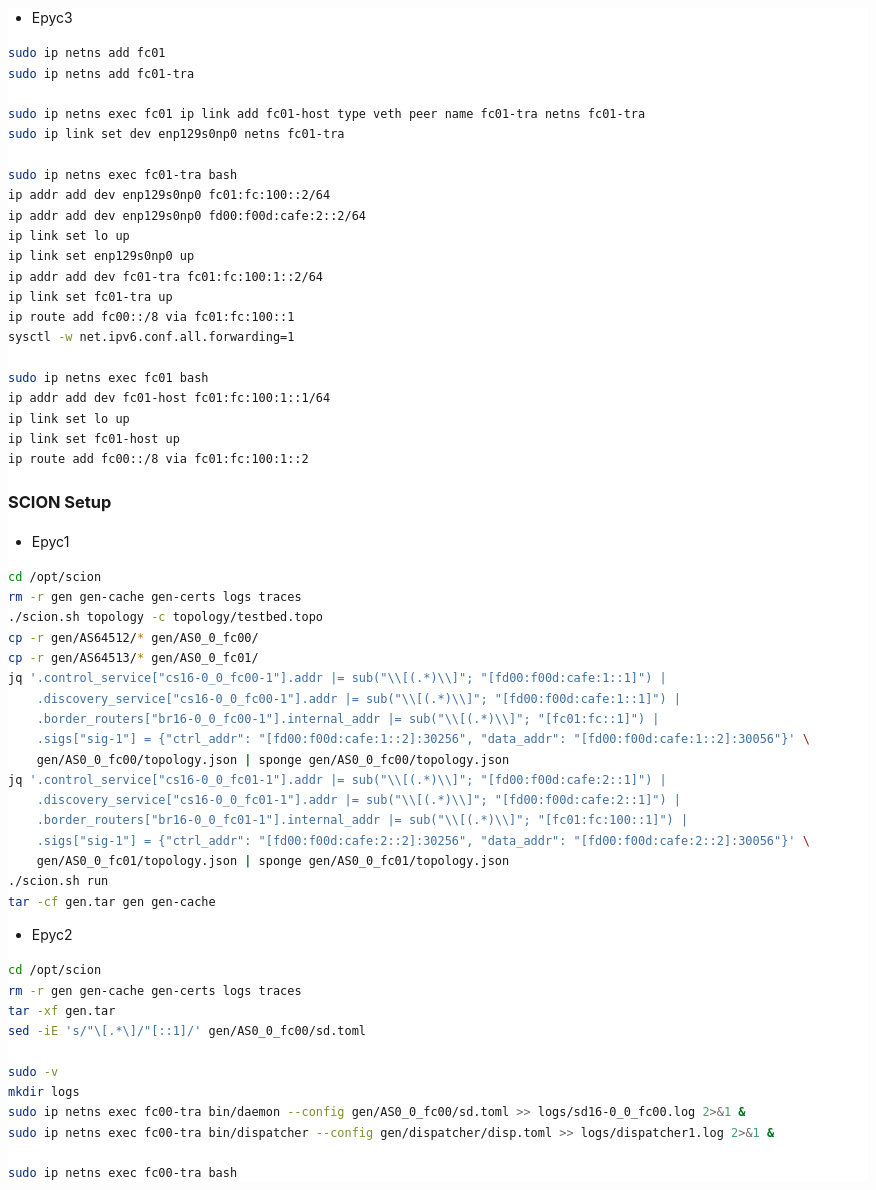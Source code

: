 - Epyc3
```bash
sudo ip netns add fc01
sudo ip netns add fc01-tra

sudo ip netns exec fc01 ip link add fc01-host type veth peer name fc01-tra netns fc01-tra
sudo ip link set dev enp129s0np0 netns fc01-tra

sudo ip netns exec fc01-tra bash
ip addr add dev enp129s0np0 fc01:fc:100::2/64
ip addr add dev enp129s0np0 fd00:f00d:cafe:2::2/64
ip link set lo up
ip link set enp129s0np0 up
ip addr add dev fc01-tra fc01:fc:100:1::2/64
ip link set fc01-tra up
ip route add fc00::/8 via fc01:fc:100::1
sysctl -w net.ipv6.conf.all.forwarding=1

sudo ip netns exec fc01 bash
ip addr add dev fc01-host fc01:fc:100:1::1/64
ip link set lo up
ip link set fc01-host up
ip route add fc00::/8 via fc01:fc:100:1::2
```

### SCION Setup

- Epyc1
```bash
cd /opt/scion
rm -r gen gen-cache gen-certs logs traces
./scion.sh topology -c topology/testbed.topo
cp -r gen/AS64512/* gen/AS0_0_fc00/
cp -r gen/AS64513/* gen/AS0_0_fc01/
jq '.control_service["cs16-0_0_fc00-1"].addr |= sub("\\[(.*)\\]"; "[fd00:f00d:cafe:1::1]") |
    .discovery_service["cs16-0_0_fc00-1"].addr |= sub("\\[(.*)\\]"; "[fd00:f00d:cafe:1::1]") |
    .border_routers["br16-0_0_fc00-1"].internal_addr |= sub("\\[(.*)\\]"; "[fc01:fc::1]") |
    .sigs["sig-1"] = {"ctrl_addr": "[fd00:f00d:cafe:1::2]:30256", "data_addr": "[fd00:f00d:cafe:1::2]:30056"}' \
    gen/AS0_0_fc00/topology.json | sponge gen/AS0_0_fc00/topology.json
jq '.control_service["cs16-0_0_fc01-1"].addr |= sub("\\[(.*)\\]"; "[fd00:f00d:cafe:2::1]") |
    .discovery_service["cs16-0_0_fc01-1"].addr |= sub("\\[(.*)\\]"; "[fd00:f00d:cafe:2::1]") |
    .border_routers["br16-0_0_fc01-1"].internal_addr |= sub("\\[(.*)\\]"; "[fc01:fc:100::1]") |
    .sigs["sig-1"] = {"ctrl_addr": "[fd00:f00d:cafe:2::2]:30256", "data_addr": "[fd00:f00d:cafe:2::2]:30056"}' \
    gen/AS0_0_fc01/topology.json | sponge gen/AS0_0_fc01/topology.json
./scion.sh run
tar -cf gen.tar gen gen-cache
```

- Epyc2
```bash
cd /opt/scion
rm -r gen gen-cache gen-certs logs traces
tar -xf gen.tar
sed -iE 's/"\[.*\]/"[::1]/' gen/AS0_0_fc00/sd.toml

sudo -v
mkdir logs
sudo ip netns exec fc00-tra bin/daemon --config gen/AS0_0_fc00/sd.toml >> logs/sd16-0_0_fc00.log 2>&1 &
sudo ip netns exec fc00-tra bin/dispatcher --config gen/dispatcher/disp.toml >> logs/dispatcher1.log 2>&1 &

sudo ip netns exec fc00-tra bash
```